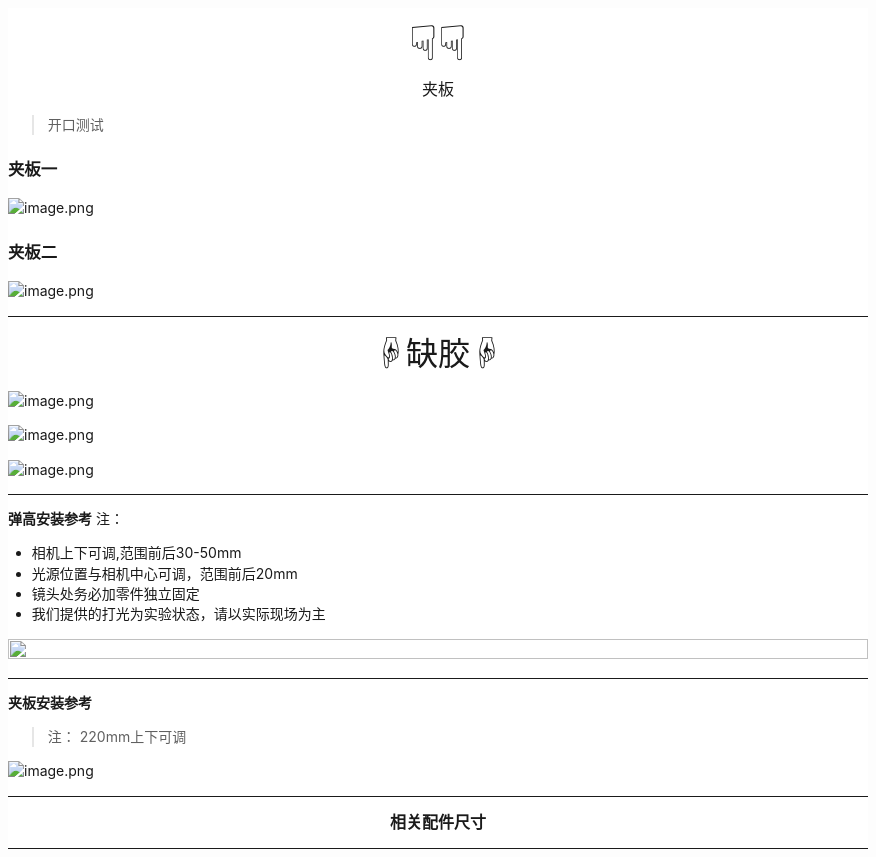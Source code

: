 



<div align='center' ><font size='50'>☟☟</font></div>

<div align='center' ><font size='3'>夹板</font></div>

<div STYLE="page-break-after: always;"></div>

>开口测试

### 夹板一

![image.png](https://tc.jisicn.top/img/202401042012321.png)


### 夹板二
![image.png](https://tc.jisicn.top/img/202401042012425.png)

---

<div align='center' ><font size='6'>☟缺胶☟</font></div>


![image.png](https://tc.jisicn.top/img/202403261642117.png)

![image.png](https://tc.jisicn.top/img/202403261645041.png)

![image.png](https://tc.jisicn.top/img/202403261657991.png)

---

<div STYLE="page-break-after: always;"></div>

**弹高安装参考**
注：
- 相机上下可调,范围前后30-50mm
- 光源位置与相机中心可调，范围前后20mm
- 镜头处务必加零件独立固定
- 我们提供的打光为实验状态，请以实际现场为主 
<div align="center"><img src="https://tc.jisicn.top/img/202305181510684.png" width="100%" height="100%"></img></div>

---

**夹板安装参考**

>注： 220mm上下可调

![image.png](https://tc.jisicn.top/img/202305101021934.png)


---

<div STYLE="page-break-after: always;"></div>

<div align='center'><font size='3'><b>相关配件尺寸</b></font></div>

---